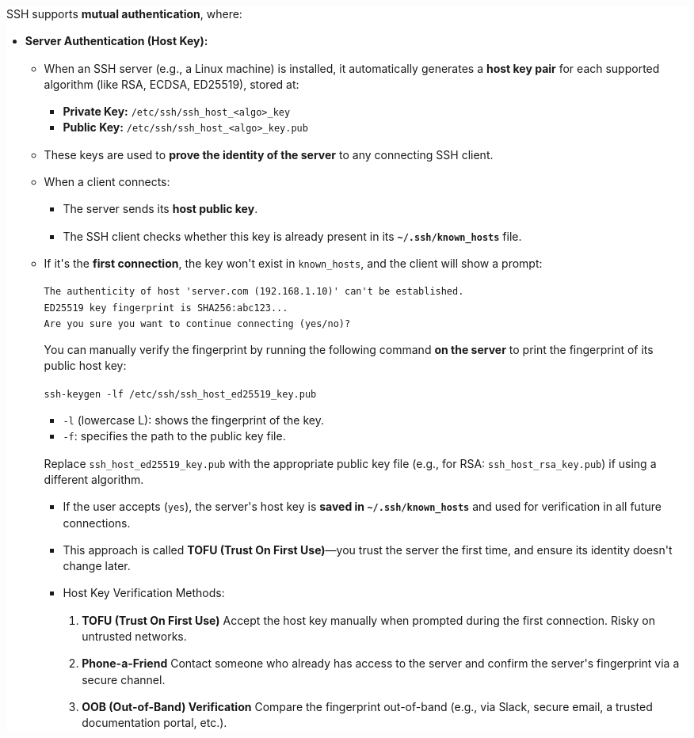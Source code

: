 
SSH supports **mutual authentication**, where:

* **Server Authentication (Host Key):**

  * When an SSH server (e.g., a Linux machine) is installed, it automatically generates a **host key pair** for each supported algorithm (like RSA, ECDSA, ED25519), stored at:

    * **Private Key:** `/etc/ssh/ssh_host_<algo>_key`
    * **Public Key:** `/etc/ssh/ssh_host_<algo>_key.pub`

  * These keys are used to **prove the identity of the server** to any connecting SSH client.

  * When a client connects:

    * The server sends its **host public key**.

    * The SSH client checks whether this key is already present in its **`~/.ssh/known_hosts`** file.

  * If it's the **first connection**, the key won't exist in `known_hosts`, and the client will show a prompt:

    ```
    The authenticity of host 'server.com (192.168.1.10)' can't be established.
    ED25519 key fingerprint is SHA256:abc123...
    Are you sure you want to continue connecting (yes/no)?
    ```

    You can manually verify the fingerprint by running the following command **on the server** to print the fingerprint of its public host key:

    ```
    ssh-keygen -lf /etc/ssh/ssh_host_ed25519_key.pub
    ```

    * `-l` (lowercase L): shows the fingerprint of the key.
    * `-f`: specifies the path to the public key file.

    Replace `ssh_host_ed25519_key.pub` with the appropriate public key file (e.g., for RSA: `ssh_host_rsa_key.pub`) if using a different algorithm.


    * If the user accepts (`yes`), the server's host key is **saved in `~/.ssh/known_hosts`** and used for verification in all future connections.

    * This approach is called **TOFU (Trust On First Use)**—you trust the server the first time, and ensure its identity doesn't change later.
    * Host Key Verification Methods:

      1. **TOFU (Trust On First Use)**
        Accept the host key manually when prompted during the first connection. Risky on untrusted networks.

      2. **Phone-a-Friend**
        Contact someone who already has access to the server and confirm the server's fingerprint via a secure channel.

      3. **OOB (Out-of-Band) Verification**
        Compare the fingerprint out-of-band (e.g., via Slack, secure email, a trusted documentation portal, etc.).
